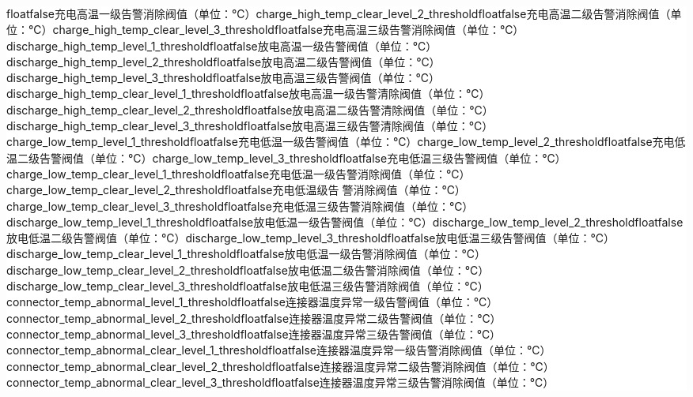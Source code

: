<span data-option="8b1e23e2de1a4658bed20b416e2bc9fa">float</span></td><td>false</td><td>充电高温一级告警消除阀值（单位：℃）</td><td></td><td></td></tr><tr><td>charge_high_temp_clear_level_2_threshold</td><td><span data-option="8b1e23e2de1a4658bed20b416e2bc9fa">float</span></td><td>false</td><td>充电高温二级告警消除阀值（单位：℃）</td><td></td><td></td></tr><tr><td>charge_high_temp_clear_level_3_threshold</td><td><span data-option="8b1e23e2de1a4658bed20b416e2bc9fa">float</span></td><td>false</td><td>充电高温三级告警消除阀值（单位：℃）</td><td></td><td></td></tr><tr><td>discharge_high_temp_level_1_threshold</td><td><span data-option="8b1e23e2de1a4658bed20b416e2bc9fa">float</span></td><td>false</td><td>放电高温一级告警阀值（单位：℃）</td><td></td><td></td></tr><tr><td>discharge_high_temp_level_2_threshold</td><td><span data-option="8b1e23e2de1a4658bed20b416e2bc9fa">float</span></td><td>false</td><td>放电高温二级告警阀值（单位：℃）</td><td></td><td></td></tr><tr><td>discharge_high_temp_level_3_threshold</td><td><span data-option="8b1e23e2de1a4658bed20b416e2bc9fa">float</span></td><td>false</td><td>放电高温三级告警阀值（单位：℃）</td><td></td><td></td></tr><tr><td>discharge_high_temp_clear_level_1_threshold</td><td><span data-option="8b1e23e2de1a4658bed20b416e2bc9fa">float</span></td><td>false</td><td>放电高温一级告警清除阀值（单位：℃）</td><td></td><td></td></tr><tr><td>discharge_high_temp_clear_level_2_threshold</td><td><span data-option="8b1e23e2de1a4658bed20b416e2bc9fa">float</span></td><td>false</td><td>放电高温二级告警清除阀值（单位：℃）</td><td></td><td></td></tr><tr><td>discharge_high_temp_clear_level_3_threshold</td><td><span data-option="8b1e23e2de1a4658bed20b416e2bc9fa">float</span></td><td>false</td><td>放电高温三级告警清除阀值（单位：℃）</td><td></td><td></td></tr><tr><td>charge_low_temp_level_1_threshold</td><td><span data-option="8b1e23e2de1a4658bed20b416e2bc9fa">float</span></td><td>false</td><td>充电低温一级告警阀值（单位：℃）</td><td></td><td></td></tr><tr><td>charge_low_temp_level_2_threshold</td><td><span data-option="8b1e23e2de1a4658bed20b416e2bc9fa">float</span></td><td>false</td><td>充电低温二级告警阀值（单位：℃）</td><td></td><td></td></tr><tr><td>charge_low_temp_level_3_threshold</td><td><span data-option="8b1e23e2de1a4658bed20b416e2bc9fa">float</span></td><td>false</td><td>充电低温三级告警阀值（单位：℃）</td><td></td><td></td></tr><tr><td>charge_low_temp_clear_level_1_threshold</td><td><span data-option="8b1e23e2de1a4658bed20b416e2bc9fa">float</span></td><td>false</td><td>充电低温一级告警消除阀值（单位：℃）</td><td></td><td></td></tr><tr><td>charge_low_temp_clear_level_2_threshold</td><td><span data-option="8b1e23e2de1a4658bed20b416e2bc9fa">float</span></td><td>false</td><td>充电低温级告 警消除阀值（单位：℃）</td><td></td><td></td></tr><tr><td>charge_low_temp_clear_level_3_threshold</td><td><span data-option="8b1e23e2de1a4658bed20b416e2bc9fa">float</span></td><td>false</td><td>充电低温三级告警消除阀值（单位：℃）</td><td></td><td></td></tr><tr><td>discharge_low_temp_level_1_threshold</td><td><span data-option="8b1e23e2de1a4658bed20b416e2bc9fa">float</span></td><td>false</td><td>放电低温一级告警阀值（单位：℃）</td><td></td><td></td></tr><tr><td>discharge_low_temp_level_2_threshold</td><td><span data-option="8b1e23e2de1a4658bed20b416e2bc9fa">float</span></td><td>false</td><td>放电低温二级告警阀值（单位：℃）</td><td></td><td></td></tr><tr><td>discharge_low_temp_level_3_threshold</td><td><span data-option="8b1e23e2de1a4658bed20b416e2bc9fa">float</span></td><td>false</td><td>放电低温三级告警阀值（单位：℃）</td><td></td><td></td></tr><tr><td>discharge_low_temp_clear_level_1_threshold</td><td><span data-option="8b1e23e2de1a4658bed20b416e2bc9fa">float</span></td><td>false</td><td>放电低温一级告警消除阀值（单位：℃）</td><td></td><td></td></tr><tr><td>discharge_low_temp_clear_level_2_threshold</td><td><span data-option="8b1e23e2de1a4658bed20b416e2bc9fa">float</span></td><td>false</td><td>放电低温二级告警消除阀值（单位：℃）</td><td></td><td></td></tr><tr><td>discharge_low_temp_clear_level_3_threshold</td><td><span data-option="8b1e23e2de1a4658bed20b416e2bc9fa">float</span></td><td>false</td><td>放电低温三级告警消除阀值（单位：℃）</td><td></td><td></td></tr><tr><td>connector_temp_abnormal_level_1_threshold</td><td><span data-option="8b1e23e2de1a4658bed20b416e2bc9fa">float</span></td><td>false</td><td>连接器温度异常一级告警阀值（单位：℃）</td><td></td><td></td></tr><tr><td>connector_temp_abnormal_level_2_threshold</td><td><span data-option="8b1e23e2de1a4658bed20b416e2bc9fa">float</span></td><td>false</td><td>连接器温度异常二级告警阀值（单位：℃）</td><td></td><td></td></tr><tr><td>connector_temp_abnormal_level_3_threshold</td><td><span data-option="8b1e23e2de1a4658bed20b416e2bc9fa">float</span></td><td>false</td><td>连接器温度异常三级告警阀值（单位：℃）</td><td></td><td></td></tr><tr><td>connector_temp_abnormal_clear_level_1_threshold</td><td><span data-option="8b1e23e2de1a4658bed20b416e2bc9fa">float</span></td><td>false</td><td>连接器温度异常一级告警消除阀值（单位：℃）</td><td></td><td></td></tr><tr><td>connector_temp_abnormal_clear_level_2_threshold</td><td><span data-option="8b1e23e2de1a4658bed20b416e2bc9fa">float</span></td><td>false</td><td>连接器温度异常二级告警消除阀值（单位：℃）</td><td></td><td></td></tr><tr><td>connector_temp_abnormal_clear_level_3_threshold</td><td><span data-option="8b1e23e2de1a4658bed20b416e2bc9fa">float</span></td><td>false</td><td>连接器温度异常三级告警消除阀值（单位：℃）</td><td></td><td></td></tr></tbody></table>
